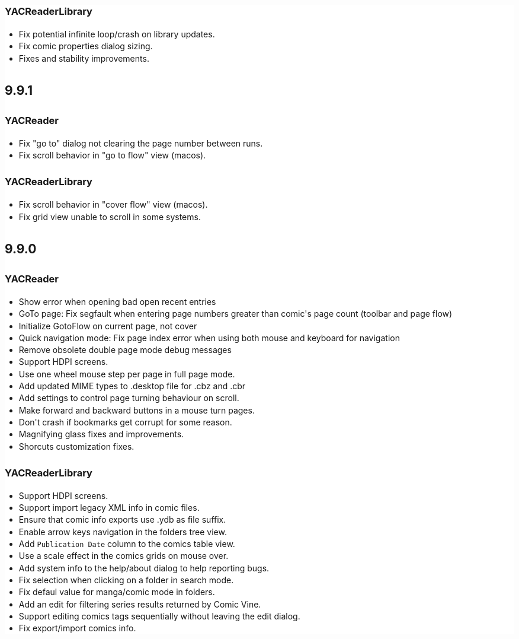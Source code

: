 ### YACReaderLibrary
* Fix potential infinite loop/crash on library updates.
* Fix comic properties dialog sizing.
* Fixes and stability improvements.


## 9.9.1

### YACReader
* Fix "go to" dialog not clearing the page number between runs.
* Fix scroll behavior in "go to flow" view (macos).

### YACReaderLibrary
* Fix scroll behavior in "cover flow" view (macos).
* Fix grid view unable to scroll in some systems.


## 9.9.0

### YACReader
* Show error when opening bad open recent entries
* GoTo page: Fix segfault when entering page numbers greater than comic's page count
  (toolbar and page flow)
* Initialize GotoFlow on current page, not cover
* Quick navigation mode: Fix page index error when using both mouse and keyboard for navigation
* Remove obsolete double page mode debug messages
* Support HDPI screens.
* Use one wheel mouse step per page in full page mode.
* Add updated MIME types to .desktop file for .cbz and .cbr
* Add settings to control page turning behaviour on scroll.
* Make forward and backward buttons in a mouse turn pages.
* Don't crash if bookmarks get corrupt for some reason.
* Magnifying glass fixes and improvements.
* Shorcuts customization fixes.

### YACReaderLibrary
* Support HDPI screens.
* Support import legacy XML info in comic files.
* Ensure that comic info exports use .ydb as file suffix.
* Enable arrow keys navigation in the folders tree view.
* Add `Publication Date` column to the comics table view.
* Use a scale effect in the comics grids on mouse over.
* Add system info to the help/about dialog to help reporting bugs.
* Fix selection when clicking on a folder in search mode.
* Fix defaul value for manga/comic mode in folders.
* Add an edit for filtering series results returned by Comic Vine.
* Support editing comics tags sequentially without leaving the edit dialog.
* Fix export/import comics info.
